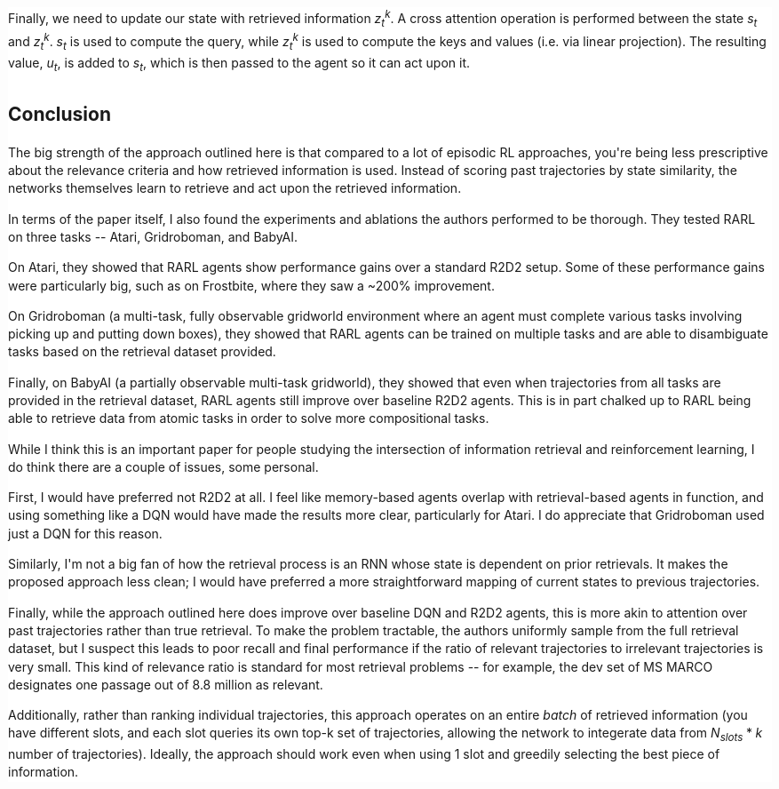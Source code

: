 Finally, we need to update our state with retrieved information $z^k_t$.
A cross attention operation is performed between the state $s_t$ and $z^k_t$.
$s_t$ is used to compute the query, while $z^k_t$ is used to compute the keys and values (i.e. via linear projection).
The resulting value, $u_t$, is added to $s_t$, which is then passed to the agent so it can act upon it.

## Conclusion

The big strength of the approach outlined here is that compared to a lot of episodic RL approaches, you're being less prescriptive about the relevance criteria and how retrieved information is used.
Instead of scoring past trajectories by state similarity, the networks themselves learn to retrieve and act upon the retrieved information.

In terms of the paper itself, I also found the experiments and ablations the authors performed to be thorough.
They tested RARL on three tasks -- Atari, Gridroboman, and BabyAI.

On Atari, they showed that RARL agents show performance gains over a standard R2D2 setup. Some of these performance gains were particularly big, such as on Frostbite, where they saw a ~200% improvement.

On Gridroboman (a multi-task, fully observable gridworld environment where an agent must complete various tasks involving picking up and putting down boxes), they showed that RARL agents can be trained on multiple tasks and are able to disambiguate tasks based on the retrieval dataset provided.

Finally, on BabyAI (a partially observable multi-task gridworld), they showed that even when trajectories from all tasks are provided in the retrieval dataset, RARL agents still improve over baseline R2D2 agents.
This is in part chalked up to RARL being able to retrieve data from atomic tasks in order to solve more compositional tasks.

While I think this is an important paper for people studying the intersection of information retrieval and reinforcement learning, I do think there are a couple of issues, some personal.

First, I would have preferred not R2D2 at all. I feel like memory-based agents overlap with retrieval-based agents in function, and using something like a DQN would have made the results more clear, particularly for Atari. I do appreciate that Gridroboman used just a DQN for this reason.

Similarly, I'm not a big fan of how the retrieval process is an RNN whose state is dependent on prior retrievals. It makes the proposed approach less clean; I would have preferred a more straightforward mapping of current states to previous trajectories.

Finally, while the approach outlined here does improve over baseline DQN and R2D2 agents, this is more akin to attention over past trajectories rather than true retrieval.
To make the problem tractable, the authors uniformly sample from the full retrieval dataset, but I suspect this leads to poor recall and final performance if the ratio of relevant trajectories to irrelevant trajectories is very small.
This kind of relevance ratio is standard for most retrieval problems -- for example, the dev set of MS MARCO designates one passage out of 8.8 million as relevant.

Additionally, rather than ranking individual trajectories, this approach operates on an entire *batch* of retrieved information (you have different slots, and each slot queries its own top-k set of trajectories, allowing the network to integerate data from $N_{slots} * k$ number of trajectories).
Ideally, the approach should work even when using 1 slot and greedily selecting the best piece of information.
